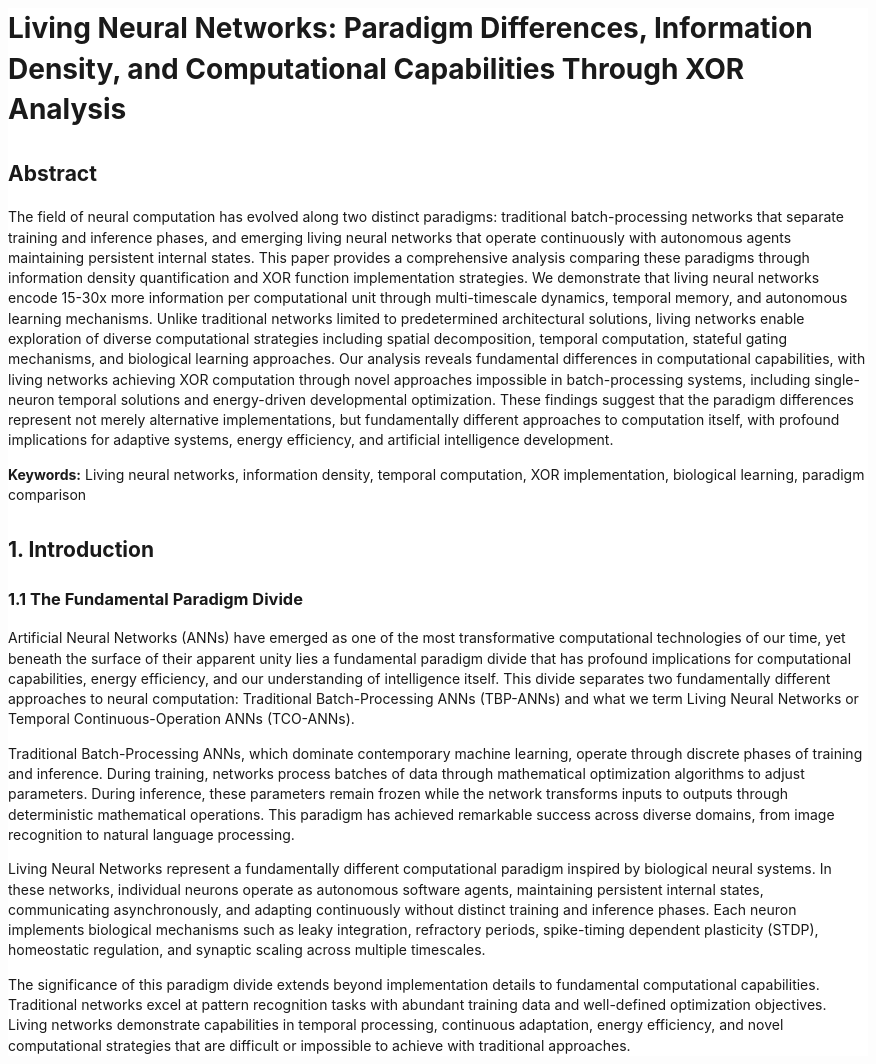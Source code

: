 # Living Neural Networks: Paradigm Differences, Information Density, and Computational Capabilities Through XOR Analysis

## Abstract

The field of neural computation has evolved along two distinct paradigms: traditional batch-processing networks that separate training and inference phases, and emerging living neural networks that operate continuously with autonomous agents maintaining persistent internal states. This paper provides a comprehensive analysis comparing these paradigms through information density quantification and XOR function implementation strategies. We demonstrate that living neural networks encode 15-30x more information per computational unit through multi-timescale dynamics, temporal memory, and autonomous learning mechanisms. Unlike traditional networks limited to predetermined architectural solutions, living networks enable exploration of diverse computational strategies including spatial decomposition, temporal computation, stateful gating mechanisms, and biological learning approaches. Our analysis reveals fundamental differences in computational capabilities, with living networks achieving XOR computation through novel approaches impossible in batch-processing systems, including single-neuron temporal solutions and energy-driven developmental optimization. These findings suggest that the paradigm differences represent not merely alternative implementations, but fundamentally different approaches to computation itself, with profound implications for adaptive systems, energy efficiency, and artificial intelligence development.

**Keywords:** Living neural networks, information density, temporal computation, XOR implementation, biological learning, paradigm comparison

## 1. Introduction

### 1.1 The Fundamental Paradigm Divide

Artificial Neural Networks (ANNs) have emerged as one of the most transformative computational technologies of our time, yet beneath the surface of their apparent unity lies a fundamental paradigm divide that has profound implications for computational capabilities, energy efficiency, and our understanding of intelligence itself. This divide separates two fundamentally different approaches to neural computation: Traditional Batch-Processing ANNs (TBP-ANNs) and what we term Living Neural Networks or Temporal Continuous-Operation ANNs (TCO-ANNs).

Traditional Batch-Processing ANNs, which dominate contemporary machine learning, operate through discrete phases of training and inference. During training, networks process batches of data through mathematical optimization algorithms to adjust parameters. During inference, these parameters remain frozen while the network transforms inputs to outputs through deterministic mathematical operations. This paradigm has achieved remarkable success across diverse domains, from image recognition to natural language processing.

Living Neural Networks represent a fundamentally different computational paradigm inspired by biological neural systems. In these networks, individual neurons operate as autonomous software agents, maintaining persistent internal states, communicating asynchronously, and adapting continuously without distinct training and inference phases. Each neuron implements biological mechanisms such as leaky integration, refractory periods, spike-timing dependent plasticity (STDP), homeostatic regulation, and synaptic scaling across multiple timescales.

The significance of this paradigm divide extends beyond implementation details to fundamental computational capabilities. Traditional networks excel at pattern recognition tasks with abundant training data and well-defined optimization objectives. Living networks demonstrate capabilities in temporal processing, continuous adaptation, energy efficiency, and novel computational strategies that are difficult or impossible to achieve with traditional approaches.
